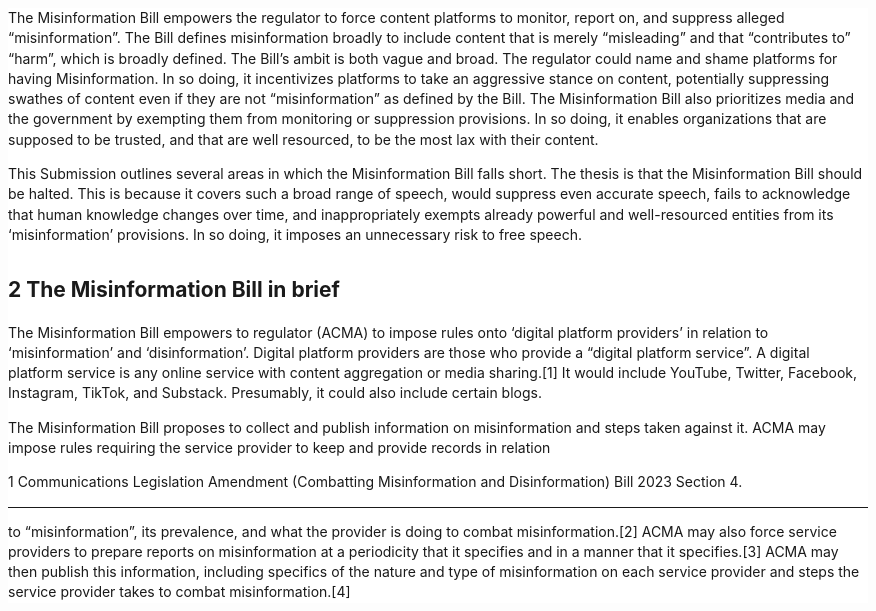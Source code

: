 The Misinformation Bill empowers the regulator to force content platforms to monitor, report on, and
suppress alleged “misinformation”. The Bill defines misinformation broadly to include content that is
merely “misleading” and that “contributes to” “harm”, which is broadly defined. The Bill’s ambit is both
vague and broad. The regulator could name and shame platforms for having Misinformation. In so
doing, it incentivizes platforms to take an aggressive stance on content, potentially suppressing swathes
of content even if they are not “misinformation” as defined by the Bill. The Misinformation Bill also
prioritizes media and the government by exempting them from monitoring or suppression provisions. In
so doing, it enables organizations that are supposed to be trusted, and that are well resourced, to be the
most lax with their content.

This Submission outlines several areas in which the Misinformation Bill falls short. The thesis is that the
Misinformation Bill should be halted. This is because it covers such a broad range of speech, would
suppress even accurate speech, fails to acknowledge that human knowledge changes over time, and
inappropriately exempts already powerful and well-resourced entities from its ‘misinformation’
provisions. In so doing, it imposes an unnecessary risk to free speech.

## 2 The Misinformation Bill in brief

The Misinformation Bill empowers to regulator (ACMA) to impose rules onto ‘digital platform providers’
in relation to ‘misinformation’ and ‘disinformation’. Digital platform providers are those who provide a
“digital platform service”. A digital platform service is any online service with content aggregation or
media sharing.[1] It would include YouTube, Twitter, Facebook, Instagram, TikTok, and Substack.
Presumably, it could also include certain blogs.

The Misinformation Bill proposes to collect and publish information on misinformation and steps taken
against it. ACMA may impose rules requiring the service provider to keep and provide records in relation

1 Communications Legislation Amendment (Combatting Misinformation and Disinformation) Bill 2023 Section 4.


-----

to “misinformation”, its prevalence, and what the provider is doing to combat misinformation.[2] ACMA
may also force service providers to prepare reports on misinformation at a periodicity that it specifies
and in a manner that it specifies.[3] ACMA may then publish this information, including specifics of the
nature and type of misinformation on each service provider and steps the service provider takes to
combat misinformation.[4]
